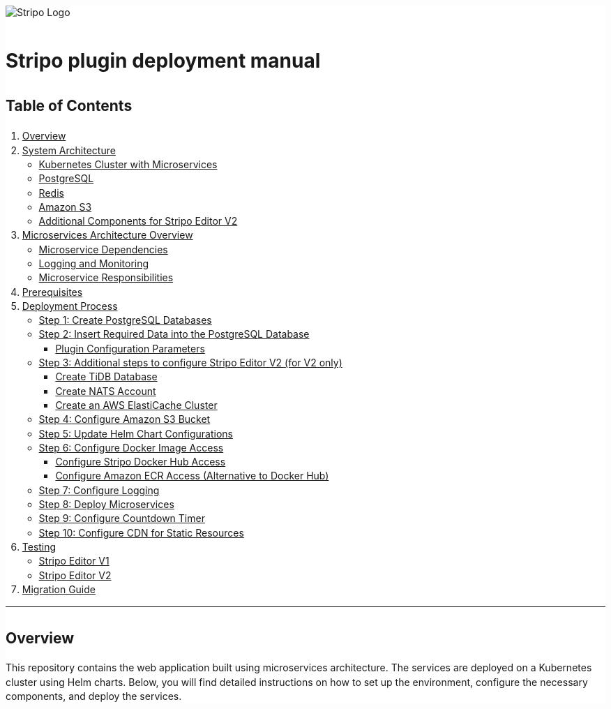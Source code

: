 <img src="https://stripo-cdn.stripo.email/img/front/press-kit/logo-horizontal.svg" alt="Stripo Logo" style="width: 198px"/>
<br/>

# Stripo plugin deployment manual

## Table of Contents

1. [Overview](#overview)
2. [System Architecture](#system-architecture)
   - [Kubernetes Cluster with Microservices](#kubernetes-cluster-with-microservices)
   - [PostgreSQL](#postgresql)
   - [Redis](#redis)
   - [Amazon S3](#amazon-s3)
   - [Additional Components for Stripo Editor V2](#additional-components-for-stripo-editor-v2)
3. [Microservices Architecture Overview](#microservices-architecture-overview)
   - [Microservice Dependencies](#microservice-dependencies)
   - [Logging and Monitoring](#logging-and-monitoring)
   - [Microservice Responsibilities](#microservice-responsibilities)
4. [Prerequisites](#prerequisites)
5. [Deployment Process](#deployment-process)
   - [Step 1: Create PostgreSQL Databases](#step-1-create-postgresql-databases)
   - [Step 2: Insert Required Data into the PostgreSQL Database](#step-2-insert-required-data-into-the-postgresql-database)
     - [Plugin Configuration Parameters](#plugin-configuration-parameters)
   - [Step 3: Additional steps to configure Stripo Editor V2 (for V2 only)](#step-3-additional-steps-to-configure-stripo-editor-v2-for-v2-only)
     - [Create TiDB Database](#create-tidb-database)
     - [Create NATS Account](#create-nats-account)
     - [Create an AWS ElastiCache Cluster](#create-an-aws-elasticache-cluster)
   - [Step 4: Configure Amazon S3 Bucket](#step-4-configure-amazon-s3-bucket)
   - [Step 5: Update Helm Chart Configurations](#step-5-update-helm-chart-configurations)
   - [Step 6: Configure Docker Image Access](#step-6-configure-docker-image-access)
     - [Configure Stripo Docker Hub Access](#configure-stripo-docker-hub-access)
     - [Configure Amazon ECR Access (Alternative to Docker Hub)](#configure-amazon-ecr-access-alternative-to-docker-hub)
   - [Step 7: Configure Logging](#step-7-configure-logging)
   - [Step 8: Deploy Microservices](#step-8-deploy-microservices)
   - [Step 9: Configure Countdown Timer](#step-9-configure-countdown-timer)
   - [Step 10: Configure CDN for Static Resources](#step-10-configure-cdn-for-static-resources)
6. [Testing](#testing)
   - [Stripo Editor V1](#stripo-editor-v1)
   - [Stripo Editor V2](#stripo-editor-v2)
7. [Migration Guide](#migration-guide)

---

## Overview

This repository contains the web application built using microservices architecture. The services are deployed on a Kubernetes cluster using Helm charts. Below, you will find detailed instructions on how to set up the environment, configure the necessary components, and deploy the services.
